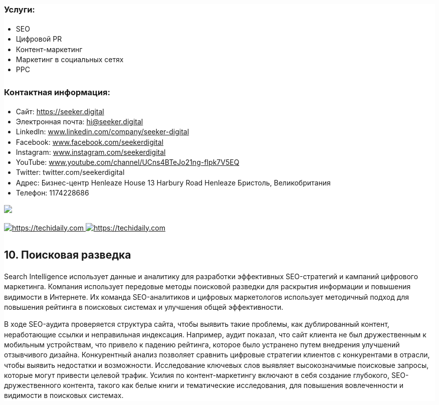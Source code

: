 ### Услуги:

* SEO
* Цифровой PR
* Контент-маркетинг
* Маркетинг в социальных сетях
* PPC

### Контактная информация:

* Сайт: https://seeker.digital
* Электронная почта: hi@seeker.digital
* LinkedIn: www.linkedin.com/company/seeker-digital
* Facebook: www.facebook.com/seekerdigital
* Instagram: www.instagram.com/seekerdigital
* YouTube: www.youtube.com/channel/UCns4BTeJo21ng-fIpk7V5EQ
* Twitter: twitter.com/seekerdigital
* Адрес: Бизнес-центр Henleaze House 13 Harbury Road Henleaze Бристоль, Великобритания
* Телефон: 1174228686

![](https://www.link-assistant.com/articles/wp-content/uploads/2024/08/Search-Intelligence.jpg)


<a href="https://appsumo.8odi.net/c/5597632/2094415/7443" target="_top" id="2094415">
  <img src="//a.impactradius-go.com/display-ad/7443-2094415" border="0" alt="https://techidaily.com" width="728" height="90"/>
</a>
<img height="0" width="0" src="https://appsumo.8odi.net/i/5597632/2094415/7443" style="position:absolute;visibility:hidden;" border="0" />



<a href="https://25home.pxf.io/c/5597632/2148645/16836" target="_top" id="2148645">
  <img src="//a.impactradius-go.com/display-ad/16836-2148645" border="0" alt="https://techidaily.com" width="300" height="90"/>
</a>
<img height="0" width="0" src="https://25home.pxf.io/i/5597632/2148645/16836" style="position:absolute;visibility:hidden;" border="0" />


## 10\. Поисковая разведка

Search Intelligence использует данные и аналитику для разработки эффективных SEO-стратегий и кампаний цифрового маркетинга. Компания использует передовые методы поисковой разведки для раскрытия информации и повышения видимости в Интернете. Их команда SEO-аналитиков и цифровых маркетологов использует методичный подход для повышения рейтинга в поисковых системах и улучшения общей эффективности.

В ходе SEO-аудита проверяется структура сайта, чтобы выявить такие проблемы, как дублированный контент, неработающие ссылки и неправильная индексация. Например, аудит показал, что сайт клиента не был дружественным к мобильным устройствам, что привело к падению рейтинга, которое было устранено путем внедрения улучшений отзывчивого дизайна. Конкурентный анализ позволяет сравнить цифровые стратегии клиентов с конкурентами в отрасли, чтобы выявить недостатки и возможности. Исследование ключевых слов выявляет высокозначимые поисковые запросы, которые могут привести целевой трафик. Усилия по контент-маркетингу включают в себя создание глубокого, SEO-дружественного контента, такого как белые книги и тематические исследования, для повышения вовлеченности и видимости в поисковых системах.
